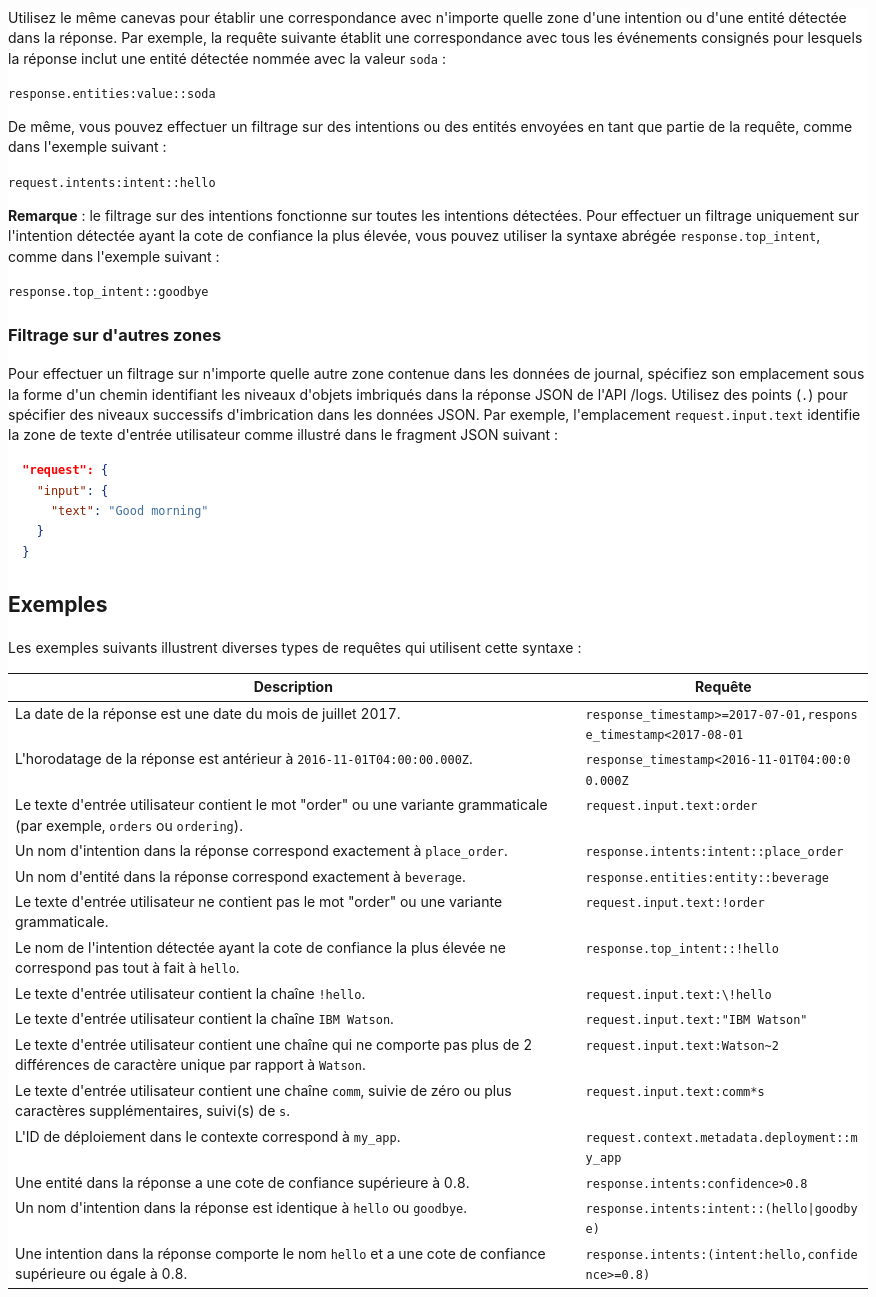 Utilisez le même canevas pour établir une correspondance avec n'importe quelle zone d'une intention ou d'une entité détectée dans la réponse. Par exemple, la requête suivante établit une correspondance avec tous les événements consignés pour lesquels la réponse inclut une entité détectée nommée avec la valeur `soda` :

`response.entities:value::soda`

De même, vous pouvez effectuer un filtrage sur des intentions ou des entités envoyées en tant que partie de la requête, comme dans l'exemple suivant :

`request.intents:intent::hello`

**Remarque** : le filtrage sur des intentions fonctionne sur toutes les intentions détectées. Pour effectuer un filtrage uniquement sur l'intention détectée ayant la cote de confiance la plus élevée, vous pouvez utiliser la syntaxe abrégée `response.top_intent`, comme dans l'exemple suivant :

`response.top_intent::goodbye`

### Filtrage sur d'autres zones

Pour effectuer un filtrage sur n'importe quelle autre zone contenue dans les données de journal, spécifiez son emplacement sous la forme d'un chemin identifiant les niveaux d'objets imbriqués dans la réponse JSON de l'API /logs. Utilisez des points (`.`) pour spécifier des niveaux successifs d'imbrication dans les données JSON. Par exemple, l'emplacement  `request.input.text` identifie la zone de texte d'entrée utilisateur comme illustré dans le fragment JSON suivant :

```json
  "request": {
    "input": {
      "text": "Good morning"
    }
  }
```


## Exemples

Les exemples suivants illustrent diverses types de requêtes qui utilisent cette syntaxe :

| Description | Requête |
|---------|-----------|
| La date de la réponse est une date du mois de juillet 2017. | `response_timestamp>=2017-07-01,response_timestamp<2017-08-01` |
| L'horodatage de la réponse est antérieur à `2016-11-01T04:00:00.000Z`. | `response_timestamp<2016-11-01T04:00:00.000Z` |
| Le texte d'entrée utilisateur contient le mot "order" ou une variante grammaticale (par exemple, `orders` ou `ordering`). | `request.input.text:order` |
| Un nom d'intention dans la réponse correspond exactement à `place_order`. | `response.intents:intent::place_order` |
| Un nom d'entité dans la réponse correspond exactement à `beverage`.  | `response.entities:entity::beverage` |
| Le texte d'entrée utilisateur ne contient pas le mot "order" ou une variante grammaticale. | `request.input.text:!order` |
| Le nom de l'intention détectée ayant la cote de confiance la plus élevée ne correspond pas tout à fait à `hello`. | `response.top_intent::!hello` |
| Le texte d'entrée utilisateur contient la chaîne `!hello`. | `request.input.text:\!hello` |
| Le texte d'entrée utilisateur contient la chaîne `IBM Watson`. | `request.input.text:"IBM Watson"` |
| Le texte d'entrée utilisateur contient une chaîne qui ne comporte pas plus de 2 différences de caractère unique par rapport à `Watson`. | `request.input.text:Watson~2` |
| Le texte d'entrée utilisateur contient une chaîne `comm`, suivie de zéro ou plus caractères supplémentaires, suivi(s) de `s`. | `request.input.text:comm*s` |
| L'ID de déploiement dans le contexte correspond à `my_app`. | `request.context.metadata.deployment::my_app` |
| Une entité dans la réponse a une cote de confiance supérieure à 0.8. | `response.intents:confidence>0.8` |
| Un nom d'intention dans la réponse est identique à `hello` ou `goodbye`. | <code>response.intents:intent::(hello\|goodbye)</code> |
| Une intention dans la réponse comporte le nom `hello` et a une cote de confiance supérieure ou égale à 0.8. | `response.intents:(intent:hello,confidence>=0.8)` |